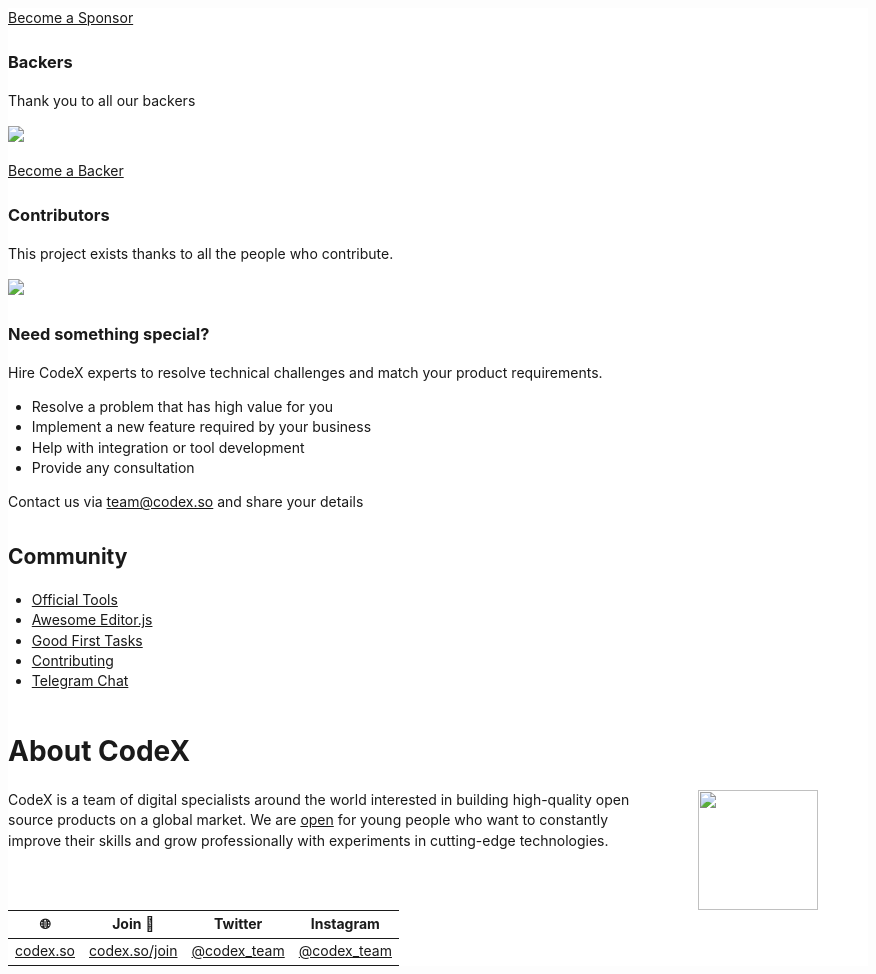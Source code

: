 [Become a Sponsor](https://opencollective.com/editorjs/contribute/sir-8679/checkout)

### Backers
 Thank you to all our backers

<a href="https://opencollective.com/editorjs#backers" target="_blank"><img src="https://opencollective.com/editorjs/backers.svg?width=890&avatarHeight=34"></a>

[Become a Backer](https://opencollective.com/editorjs/contribute/backer-8632/checkout)

### Contributors

This project exists thanks to all the people who contribute. 

<p><img src="https://opencollective.com/editorjs/contributors.svg?width=890&button=false&avatarHeight=34" /></p>

### Need something special?

Hire CodeX experts to resolve technical challenges and match your product requirements. 

- Resolve a problem that has high value for you
- Implement a new feature required by your business
- Help with integration or tool development
- Provide any consultation

Contact us via team@codex.so and share your details

## Community

- [Official Tools](https://github.com/editor-js)
- [Awesome Editor.js](https://github.com/editor-js/awesome-editorjs)
- [Good First Tasks](https://github.com/codex-team/editor.js/issues?q=is%3Aopen+is%3Aissue+label%3A%22good+first+task%22)
- [Contributing](https://editorjs.io/contributing/)
- [Telegram Chat](https://t.me/codex_editor)

# About CodeX

<img align="right" width="120" height="120" src="https://codex.so/public/app/img/codex-logo.svg" hspace="50">

CodeX is a team of digital specialists around the world interested in building high-quality open source products on a global market. We are [open](https://codex.so/join) for young people who want to constantly improve their skills and grow professionally with experiments in cutting-edge technologies.

| 🌐 | Join  👋  | Twitter | Instagram |
| -- | -- | -- | -- |
| [codex.so](https://codex.so) | [codex.so/join](https://codex.so/join) |[@codex_team](http://twitter.com/codex_team) | [@codex_team](http://instagram.com/codex_team/) |
